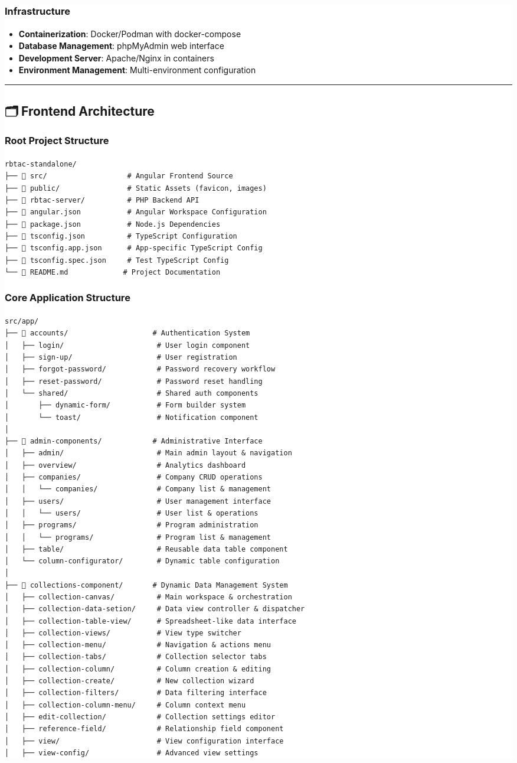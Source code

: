 ### Infrastructure
- **Containerization**: Docker/Podman with docker-compose
- **Database Management**: phpMyAdmin web interface
- **Development Server**: Apache/Nginx in containers
- **Environment Management**: Multi-environment configuration

---

## 🗂️ Frontend Architecture

### Root Project Structure
```
rbtac-standalone/
├── 📁 src/                   # Angular Frontend Source
├── 📁 public/                # Static Assets (favicon, images)
├── 📁 rbtac-server/          # PHP Backend API
├── 📄 angular.json           # Angular Workspace Configuration
├── 📄 package.json           # Node.js Dependencies
├── 📄 tsconfig.json          # TypeScript Configuration
├── 📄 tsconfig.app.json      # App-specific TypeScript Config
├── 📄 tsconfig.spec.json     # Test TypeScript Config
└── 📄 README.md             # Project Documentation
```

### Core Application Structure
```
src/app/
├── 📁 accounts/                    # Authentication System
│   ├── login/                      # User login component
│   ├── sign-up/                    # User registration
│   ├── forgot-password/            # Password recovery workflow
│   ├── reset-password/             # Password reset handling
│   └── shared/                     # Shared auth components
│       ├── dynamic-form/           # Form builder system
│       └── toast/                  # Notification component
│
├── 📁 admin-components/            # Administrative Interface
│   ├── admin/                      # Main admin layout & navigation
│   ├── overview/                   # Analytics dashboard
│   ├── companies/                  # Company CRUD operations
│   │   └── companies/              # Company list & management
│   ├── users/                      # User management interface
│   │   └── users/                  # User list & operations
│   ├── programs/                   # Program administration
│   │   └── programs/               # Program list & management
│   ├── table/                      # Reusable data table component
│   └── column-configurator/        # Dynamic table configuration
│
├── 📁 collections-component/       # Dynamic Data Management System
│   ├── collection-canvas/          # Main workspace & orchestration
│   ├── collection-data-setion/     # Data view controller & dispatcher
│   ├── collection-table-view/      # Spreadsheet-like data interface
│   ├── collection-views/           # View type switcher
│   ├── collection-menu/            # Navigation & actions menu
│   ├── collection-tabs/            # Collection selector tabs
│   ├── collection-column/          # Column creation & editing
│   ├── collection-create/          # New collection wizard
│   ├── collection-filters/         # Data filtering interface
│   ├── collection-column-menu/     # Column context menu
│   ├── edit-collection/            # Collection settings editor
│   ├── reference-field/            # Relationship field component
│   ├── view/                       # View configuration interface
│   ├── view-config/                # Advanced view settings
```